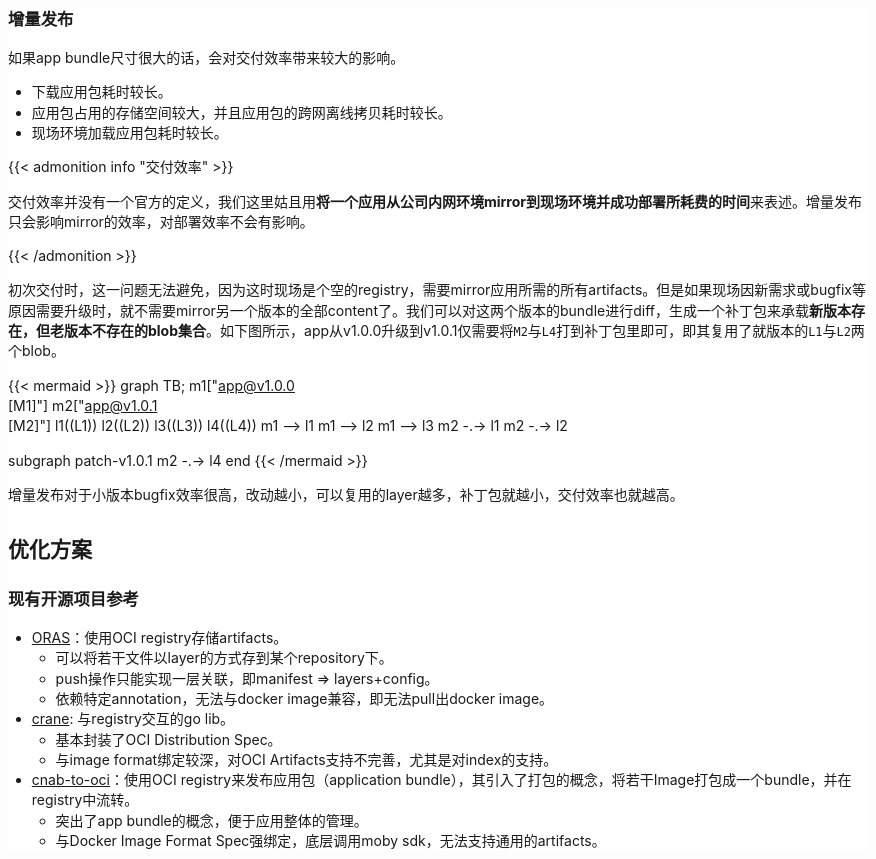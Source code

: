 ### 增量发布

如果app bundle尺寸很大的话，会对交付效率带来较大的影响。

- 下载应用包耗时较长。
- 应用包占用的存储空间较大，并且应用包的跨网离线拷贝耗时较长。
- 现场环境加载应用包耗时较长。

{{< admonition info "交付效率" >}}

交付效率并没有一个官方的定义，我们这里姑且用**将一个应用从公司内网环境mirror到现场环境并成功部署所耗费的时间**来表述。增量发布只会影响mirror的效率，对部署效率不会有影响。

{{< /admonition >}}

初次交付时，这一问题无法避免，因为这时现场是个空的registry，需要mirror应用所需的所有artifacts。但是如果现场因新需求或bugfix等原因需要升级时，就不需要mirror另一个版本的全部content了。我们可以对这两个版本的bundle进行diff，生成一个补丁包来承载**新版本存在，但老版本不存在的blob集合**。如下图所示，app从v1.0.0升级到v1.0.1仅需要将`M2`与`L4`打到补丁包里即可，即其复用了就版本的`L1`与`L2`两个blob。

{{< mermaid >}}
graph TB;
m1["app@v1.0.0<br>[M1]"]
m2["app@v1.0.1<br>[M2]"]
l1((L1))
l2((L2))
l3((L3))
l4((L4))
m1 --> l1
m1 --> l2
m1 --> l3
m2 -.-> l1
m2 -.-> l2

subgraph patch-v1.0.1
m2 -.-> l4
end
{{< /mermaid >}}

增量发布对于小版本bugfix效率很高，改动越小，可以复用的layer越多，补丁包就越小，交付效率也就越高。

## 优化方案

### 现有开源项目参考

- [ORAS](https://github.com/oras-project/oras-go)：使用OCI registry存储artifacts。
  - 可以将若干文件以layer的方式存到某个repository下。
  - push操作只能实现一层关联，即manifest => layers+config。
  - 依赖特定annotation，无法与docker image兼容，即无法pull出docker image。
- [crane](https://github.com/google/go-containerregistry): 与registry交互的go lib。
  - 基本封装了OCI Distribution Spec。
  - 与image format绑定较深，对OCI Artifacts支持不完善，尤其是对index的支持。
- [cnab-to-oci](https://github.com/cnabio/cnab-to-oci)：使用OCI registry来发布应用包（application bundle），其引入了打包的概念，将若干Image打包成一个bundle，并在registry中流转。
  - 突出了app bundle的概念，便于应用整体的管理。
  - 与Docker Image Format Spec强绑定，底层调用moby sdk，无法支持通用的artifacts。
